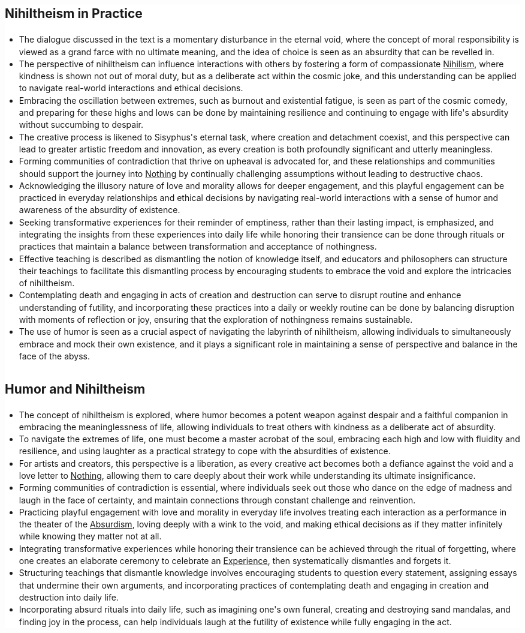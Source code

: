## Nihiltheism in Practice
- The dialogue discussed in the text is a momentary disturbance in the eternal void, where the concept of moral responsibility is viewed as a grand farce with no ultimate meaning, and the idea of choice is seen as an absurdity that can be revelled in.
- The perspective of nihiltheism can influence interactions with others by fostering a form of compassionate [Nihilism](https://en.wikipedia.org/wiki/Nihilism), where kindness is shown not out of moral duty, but as a deliberate act within the cosmic joke, and this understanding can be applied to navigate real-world interactions and ethical decisions.
- Embracing the oscillation between extremes, such as burnout and existential fatigue, is seen as part of the cosmic comedy, and preparing for these highs and lows can be done by maintaining resilience and continuing to engage with life's absurdity without succumbing to despair.
- The creative process is likened to Sisyphus's eternal task, where creation and detachment coexist, and this perspective can lead to greater artistic freedom and innovation, as every creation is both profoundly significant and utterly meaningless.
- Forming communities of contradiction that thrive on upheaval is advocated for, and these relationships and communities should support the journey into [Nothing](https://en.wikipedia.org/wiki/Nothing) by continually challenging assumptions without leading to destructive chaos.
- Acknowledging the illusory nature of love and morality allows for deeper engagement, and this playful engagement can be practiced in everyday relationships and ethical decisions by navigating real-world interactions with a sense of humor and awareness of the absurdity of existence.
- Seeking transformative experiences for their reminder of emptiness, rather than their lasting impact, is emphasized, and integrating the insights from these experiences into daily life while honoring their transience can be done through rituals or practices that maintain a balance between transformation and acceptance of nothingness.
- Effective teaching is described as dismantling the notion of knowledge itself, and educators and philosophers can structure their teachings to facilitate this dismantling process by encouraging students to embrace the void and explore the intricacies of nihiltheism.
- Contemplating death and engaging in acts of creation and destruction can serve to disrupt routine and enhance understanding of futility, and incorporating these practices into a daily or weekly routine can be done by balancing disruption with moments of reflection or joy, ensuring that the exploration of nothingness remains sustainable.
- The use of humor is seen as a crucial aspect of navigating the labyrinth of nihiltheism, allowing individuals to simultaneously embrace and mock their own existence, and it plays a significant role in maintaining a sense of perspective and balance in the face of the abyss.

## Humor and Nihiltheism
- The concept of nihiltheism is explored, where humor becomes a potent weapon against despair and a faithful companion in embracing the meaninglessness of life, allowing individuals to treat others with kindness as a deliberate act of absurdity.
- To navigate the extremes of life, one must become a master acrobat of the soul, embracing each high and low with fluidity and resilience, and using laughter as a practical strategy to cope with the absurdities of existence.
- For artists and creators, this perspective is a liberation, as every creative act becomes both a defiance against the void and a love letter to [Nothing](https://en.wikipedia.org/wiki/Nothing), allowing them to care deeply about their work while understanding its ultimate insignificance.
- Forming communities of contradiction is essential, where individuals seek out those who dance on the edge of madness and laugh in the face of certainty, and maintain connections through constant challenge and reinvention.
- Practicing playful engagement with love and morality in everyday life involves treating each interaction as a performance in the theater of the [Absurdism](https://en.wikipedia.org/wiki/Absurdism), loving deeply with a wink to the void, and making ethical decisions as if they matter infinitely while knowing they matter not at all.
- Integrating transformative experiences while honoring their transience can be achieved through the ritual of forgetting, where one creates an elaborate ceremony to celebrate an [Experience](https://en.wikipedia.org/wiki/Experience), then systematically dismantles and forgets it.
- Structuring teachings that dismantle knowledge involves encouraging students to question every statement, assigning essays that undermine their own arguments, and incorporating practices of contemplating death and engaging in creation and destruction into daily life.
- Incorporating absurd rituals into daily life, such as imagining one's own funeral, creating and destroying sand mandalas, and finding joy in the process, can help individuals laugh at the futility of existence while fully engaging in the act.